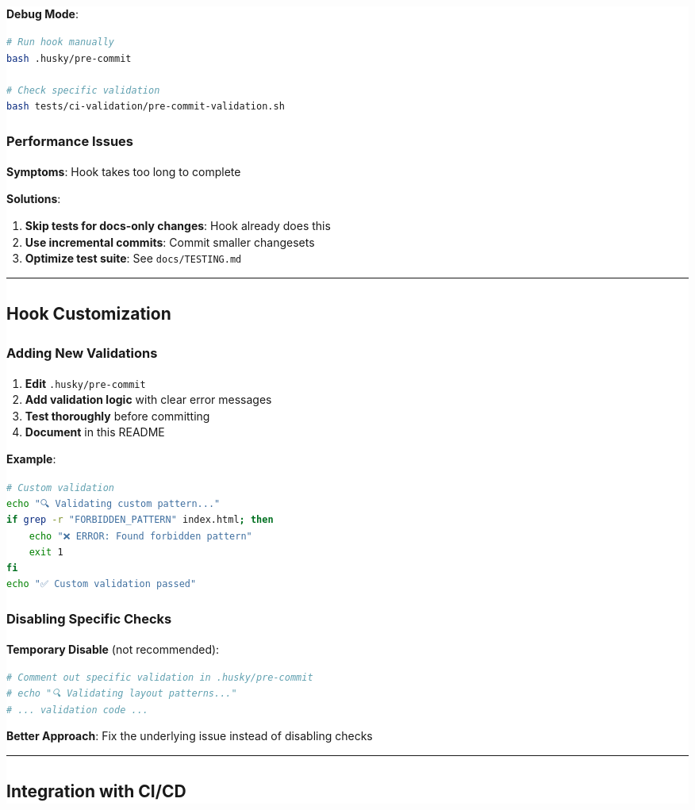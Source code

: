 **Debug Mode**:
```bash
# Run hook manually
bash .husky/pre-commit

# Check specific validation
bash tests/ci-validation/pre-commit-validation.sh
```

### Performance Issues

**Symptoms**: Hook takes too long to complete

**Solutions**:
1. **Skip tests for docs-only changes**: Hook already does this
2. **Use incremental commits**: Commit smaller changesets
3. **Optimize test suite**: See `docs/TESTING.md`

---

## Hook Customization

### Adding New Validations

1. **Edit** `.husky/pre-commit`
2. **Add validation logic** with clear error messages
3. **Test thoroughly** before committing
4. **Document** in this README

**Example**:
```bash
# Custom validation
echo "🔍 Validating custom pattern..."
if grep -r "FORBIDDEN_PATTERN" index.html; then
    echo "❌ ERROR: Found forbidden pattern"
    exit 1
fi
echo "✅ Custom validation passed"
```

### Disabling Specific Checks

**Temporary Disable** (not recommended):
```bash
# Comment out specific validation in .husky/pre-commit
# echo "🔍 Validating layout patterns..."
# ... validation code ...
```

**Better Approach**: Fix the underlying issue instead of disabling checks

---

## Integration with CI/CD
